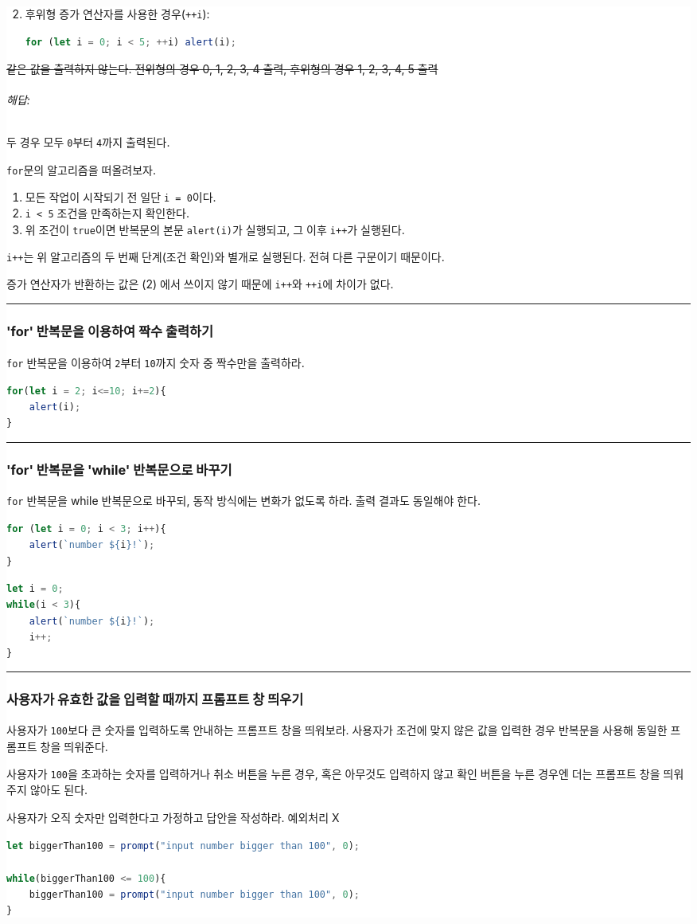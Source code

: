 2. 
   후위형  증가 연산자를 사용한 경우(`++i`):
   ```js
   for (let i = 0; i < 5; ++i) alert(i);
   ```

~~같은 값을 출력하지 않는다. 전위형의 경우 0, 1, 2, 3, 4 출력, 후위형의 경우 1, 2, 3, 4, 5 출력~~

###### 해답:
두 경우 모두 `0`부터 `4`까지 출력된다.

`for`문의 알고리즘을 떠올려보자.
1. 모든 작업이 시작되기 전 일단 `i = 0`이다.
2. `i < 5` 조건을 만족하는지 확인한다.
3. 위 조건이 `true`이면 반복문의 본문 `alert(i)`가 실행되고, 그 이후 `i++`가 실행된다.

`i++`는 위 알고리즘의 두 번째 단계(조건 확인)와 별개로 실행된다. 전혀 다른 구문이기 때문이다.

증가 연산자가 반환하는 값은 (2) 에서 쓰이지 않기 때문에 `i++`와 `++i`에 차이가 없다.
- - -
### 'for' 반복문을 이용하여 짝수 출력하기
`for` 반복문을 이용하여 `2`부터 `10`까지 숫자 중 짝수만을 출력하라.
```js
for(let i = 2; i<=10; i+=2){
	alert(i);
}
```
- - -
### 'for' 반복문을 'while' 반복문으로 바꾸기
`for` 반복문을 while 반복문으로 바꾸되, 동작 방식에는 변화가 없도록 하라. 출력 결과도 동일해야 한다.
```js
for (let i = 0; i < 3; i++){
	alert(`number ${i}!`);
}
```

```js
let i = 0;
while(i < 3){
	alert(`number ${i}!`);
	i++;
}
```
- - -
### 사용자가 유효한 값을 입력할 때까지 프롬프트 창 띄우기
사용자가 `100`보다 큰 숫자를 입력하도록 안내하는 프롬프트 창을 띄워보라. 사용자가 조건에 맞지 않은 값을 입력한 경우 반복문을 사용해 동일한 프롬프트 창을 띄워준다.

사용자가 `100`을 초과하는 숫자를 입력하거나 취소 버튼을 누른 경우, 혹은 아무것도 입력하지 않고 확인 버튼을 누른 경우엔 더는 프롬프트 창을 띄워주지 않아도 된다.

사용자가 오직 숫자만 입력한다고 가정하고 답안을 작성하라. 예외처리 X

```js
let biggerThan100 = prompt("input number bigger than 100", 0);

while(biggerThan100 <= 100){
	biggerThan100 = prompt("input number bigger than 100", 0);
}
```
